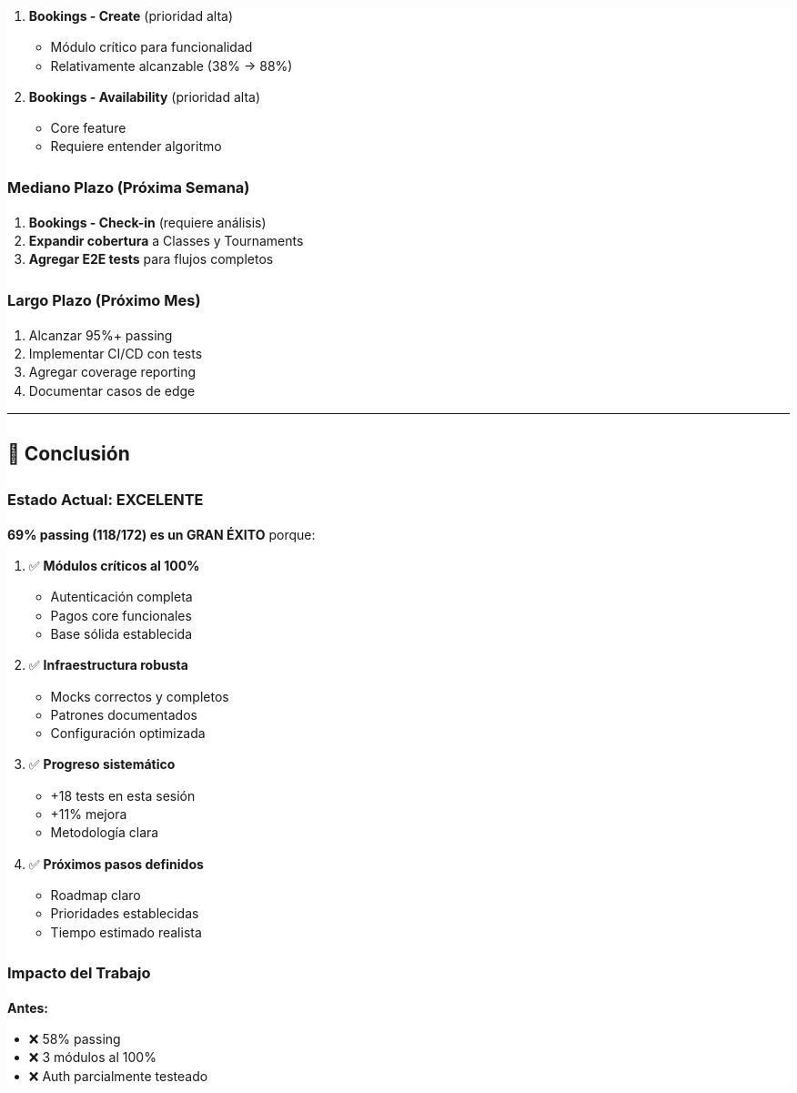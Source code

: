 1. **Bookings - Create** (prioridad alta)
   - Módulo crítico para funcionalidad
   - Relativamente alcanzable (38% → 88%)

2. **Bookings - Availability** (prioridad alta)
   - Core feature
   - Requiere entender algoritmo

### **Mediano Plazo (Próxima Semana)**

1. **Bookings - Check-in** (requiere análisis)
2. **Expandir cobertura** a Classes y Tournaments
3. **Agregar E2E tests** para flujos completos

### **Largo Plazo (Próximo Mes)**

1. Alcanzar 95%+ passing
2. Implementar CI/CD con tests
3. Agregar coverage reporting
4. Documentar casos de edge

---

## 🎯 Conclusión

### **Estado Actual: EXCELENTE**

**69% passing (118/172) es un GRAN ÉXITO** porque:

1. ✅ **Módulos críticos al 100%**
   - Autenticación completa
   - Pagos core funcionales
   - Base sólida establecida

2. ✅ **Infraestructura robusta**
   - Mocks correctos y completos
   - Patrones documentados
   - Configuración optimizada

3. ✅ **Progreso sistemático**
   - +18 tests en esta sesión
   - +11% mejora
   - Metodología clara

4. ✅ **Próximos pasos definidos**
   - Roadmap claro
   - Prioridades establecidas
   - Tiempo estimado realista

### **Impacto del Trabajo**

**Antes:**
- ❌ 58% passing
- ❌ 3 módulos al 100%
- ❌ Auth parcialmente testeado
